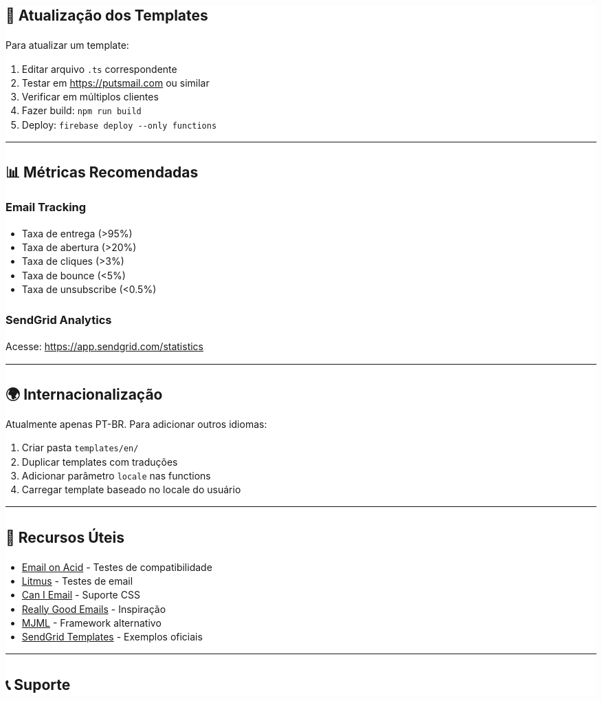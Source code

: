 
## 🔄 Atualização dos Templates

Para atualizar um template:

1. Editar arquivo `.ts` correspondente
2. Testar em https://putsmail.com ou similar
3. Verificar em múltiplos clientes
4. Fazer build: `npm run build`
5. Deploy: `firebase deploy --only functions`

---

## 📊 Métricas Recomendadas

### Email Tracking
- Taxa de entrega (>95%)
- Taxa de abertura (>20%)
- Taxa de cliques (>3%)
- Taxa de bounce (<5%)
- Taxa de unsubscribe (<0.5%)

### SendGrid Analytics
Acesse: https://app.sendgrid.com/statistics

---

## 🌍 Internacionalização

Atualmente apenas PT-BR. Para adicionar outros idiomas:

1. Criar pasta `templates/en/`
2. Duplicar templates com traduções
3. Adicionar parâmetro `locale` nas functions
4. Carregar template baseado no locale do usuário

---

## 🔗 Recursos Úteis

- [Email on Acid](https://www.emailonacid.com/) - Testes de compatibilidade
- [Litmus](https://www.litmus.com/) - Testes de email
- [Can I Email](https://www.caniemail.com/) - Suporte CSS
- [Really Good Emails](https://reallygoodemails.com/) - Inspiração
- [MJML](https://mjml.io/) - Framework alternativo
- [SendGrid Templates](https://sendgrid.com/solutions/email-templates/) - Exemplos oficiais

---

## 📞 Suporte
